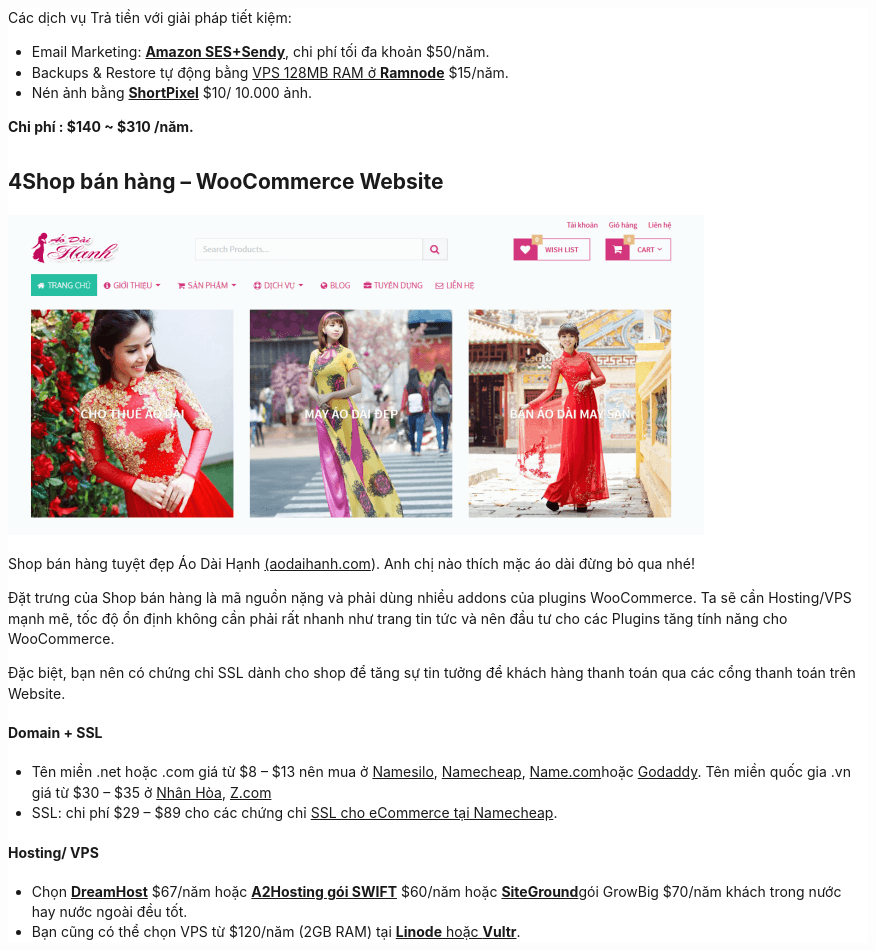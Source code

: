 Các dịch vụ Trả tiền với giải pháp tiết kiệm:

- Email Marketing: [**Amazon SES+Sendy**](https://canhme.com/kien-thuc/huong-dan-su-dung-sendy/), chi phí tối đa khoản $50/năm.
- Backups & Restore tự động bằng [VPS 128MB RAM ở **Ramnode**](http://ramnode.com/vps.php) $15/năm.
- Nén ảnh bằng [**ShortPixel**](https://shortpixel.com/pricing) $10/ 10.000 ảnh.

**Chi phí : $140 ~ $310 /năm.**

## 4Shop bán hàng – WooCommerce Website

[![](/assets/images/Chi-phC3AD-xC3A2y-dE1BBB1ng-Website-WordPress-dE1BAA1ng-shop-WooCommerce-nhC6B0-aodaihanh.com_-696x320.png)](https://vuihocweb.com/wp-content/uploads/2017/03/Chi-ph%C3%AD-x%C3%A2y-d%E1%BB%B1ng-Website-WordPress-d%E1%BA%A1ng-shop-WooCommerce-nh%C6%B0-aodaihanh.com_.png)

Shop bán hàng tuyệt đẹp Áo Dài Hạnh [(aodaihanh.com](https://aodaihanh.com/)). Anh chị nào thích mặc áo dài đừng bỏ qua nhé!

Đặt trưng của Shop bán hàng là mã nguồn nặng và phải dùng nhiều addons của plugins WooCommerce. Ta sẽ cần Hosting/VPS mạnh mẽ, tốc độ ổn định không cần phải rất nhanh như trang tin tức và nên đầu tư cho các Plugins tăng tính năng cho WooCommerce.

Đặc biệt, bạn nên có chứng chỉ SSL dành cho shop để tăng sự tin tưởng để khách hàng thanh toán qua các cổng thanh toán trên Website.

#### **Domain + SSL**

- Tên miền .net hoặc .com giá từ $8 – $13 nên mua ở [Namesilo](https://vuihocweb.com/namesilo-coupon), [Namecheap](https://vuihocweb.com/namecheap-coupon), [Name.com](https://name.com/)hoặc [Godaddy](https://vuihocweb.com/godaddy-coupon). Tên miền quốc gia .vn giá từ $30 – $35 ở [Nhân Hòa](https://nhanhoa.com/), [Z.com](https://domain.z.com/vn/)
- SSL: chi phí $29 – $89 cho các chứng chỉ [SSL cho eCommerce tại Namecheap](https://vuihocweb.com/namecheap-coupon).

#### **Hosting/ VPS**

- Chọn [**DreamHost**](https://vuihocweb.com/featured/dreamhost-hosting-trong-mo-cho-wordpress-dang-giam-50) $67/năm hoặc [**A2Hosting gói SWIFT**](https://vuihocweb.com/a2hosting-coupon) $60/năm hoặc [**SiteGround**](https://vuihocweb.com/tin-khuyen-mai/khuyen-mai-hosting-cao-cap-2017-daily-update)gói GrowBig $70/năm khách trong nước hay nước ngoài đều tốt.
- Bạn cũng có thể chọn VPS từ $120/năm (2GB RAM) tại [**Linode** hoặc **Vultr**](https://vuihocweb.com/tin-khuyen-mai/tong-hop-khuyen-mai-vps-cao-cap-2017-update-lien-tuc).
